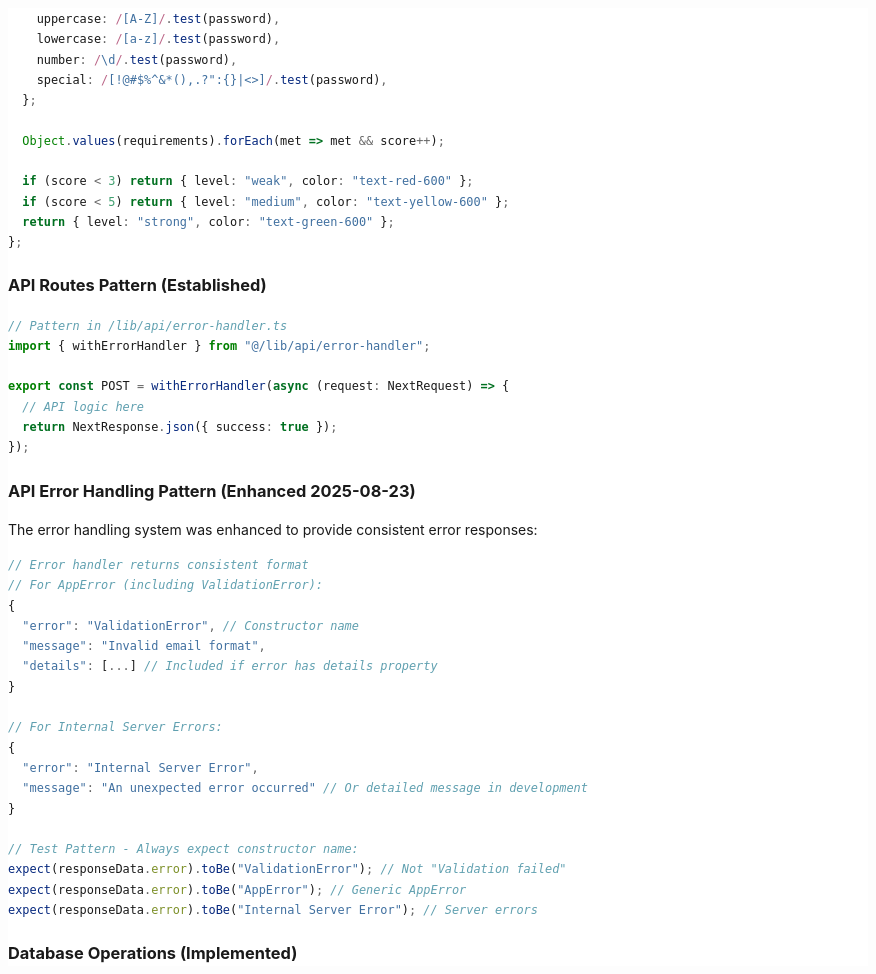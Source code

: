 ```typescript
    uppercase: /[A-Z]/.test(password),
    lowercase: /[a-z]/.test(password),
    number: /\d/.test(password),
    special: /[!@#$%^&*(),.?":{}|<>]/.test(password),
  };

  Object.values(requirements).forEach(met => met && score++);

  if (score < 3) return { level: "weak", color: "text-red-600" };
  if (score < 5) return { level: "medium", color: "text-yellow-600" };
  return { level: "strong", color: "text-green-600" };
};
```

### API Routes Pattern (Established)

```typescript
// Pattern in /lib/api/error-handler.ts
import { withErrorHandler } from "@/lib/api/error-handler";

export const POST = withErrorHandler(async (request: NextRequest) => {
  // API logic here
  return NextResponse.json({ success: true });
});
```

### API Error Handling Pattern (Enhanced 2025-08-23)

The error handling system was enhanced to provide consistent error responses:

```typescript
// Error handler returns consistent format
// For AppError (including ValidationError):
{
  "error": "ValidationError", // Constructor name  
  "message": "Invalid email format",
  "details": [...] // Included if error has details property
}

// For Internal Server Errors:
{
  "error": "Internal Server Error",
  "message": "An unexpected error occurred" // Or detailed message in development
}

// Test Pattern - Always expect constructor name:
expect(responseData.error).toBe("ValidationError"); // Not "Validation failed"
expect(responseData.error).toBe("AppError"); // Generic AppError
expect(responseData.error).toBe("Internal Server Error"); // Server errors
```

### Database Operations (Implemented)
